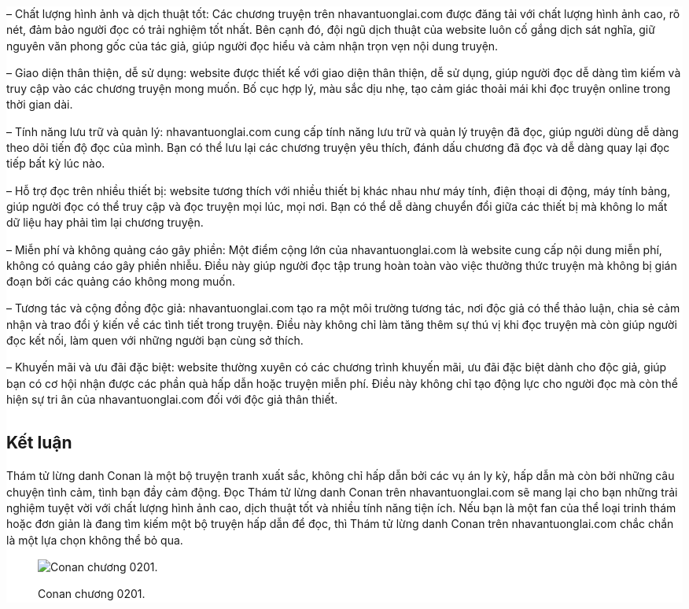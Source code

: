 – Chất lượng hình ảnh và dịch thuật tốt: Các chương truyện trên nhavantuonglai.com được đăng tải với chất lượng hình ảnh cao, rõ nét, đảm bảo người đọc có trải nghiệm tốt nhất. Bên cạnh đó, đội ngũ dịch thuật của website luôn cố gắng dịch sát nghĩa, giữ nguyên văn phong gốc của tác giả, giúp người đọc hiểu và cảm nhận trọn vẹn nội dung truyện.

– Giao diện thân thiện, dễ sử dụng: website được thiết kế với giao diện thân thiện, dễ sử dụng, giúp người đọc dễ dàng tìm kiếm và truy cập vào các chương truyện mong muốn. Bố cục hợp lý, màu sắc dịu nhẹ, tạo cảm giác thoải mái khi đọc truyện online trong thời gian dài.

– Tính năng lưu trữ và quản lý: nhavantuonglai.com cung cấp tính năng lưu trữ và quản lý truyện đã đọc, giúp người dùng dễ dàng theo dõi tiến độ đọc của mình. Bạn có thể lưu lại các chương truyện yêu thích, đánh dấu chương đã đọc và dễ dàng quay lại đọc tiếp bất kỳ lúc nào.

– Hỗ trợ đọc trên nhiều thiết bị: website tương thích với nhiều thiết bị khác nhau như máy tính, điện thoại di động, máy tính bảng, giúp người đọc có thể truy cập và đọc truyện mọi lúc, mọi nơi. Bạn có thể dễ dàng chuyển đổi giữa các thiết bị mà không lo mất dữ liệu hay phải tìm lại chương truyện.

– Miễn phí và không quảng cáo gây phiền: Một điểm cộng lớn của nhavantuonglai.com là website cung cấp nội dung miễn phí, không có quảng cáo gây phiền nhiễu. Điều này giúp người đọc tập trung hoàn toàn vào việc thưởng thức truyện mà không bị gián đoạn bởi các quảng cáo không mong muốn.

– Tương tác và cộng đồng độc giả: nhavantuonglai.com tạo ra một môi trường tương tác, nơi độc giả có thể thảo luận, chia sẻ cảm nhận và trao đổi ý kiến về các tình tiết trong truyện. Điều này không chỉ làm tăng thêm sự thú vị khi đọc truyện mà còn giúp người đọc kết nối, làm quen với những người bạn cùng sở thích.

– Khuyến mãi và ưu đãi đặc biệt: website thường xuyên có các chương trình khuyến mãi, ưu đãi đặc biệt dành cho độc giả, giúp bạn có cơ hội nhận được các phần quà hấp dẫn hoặc truyện miễn phí. Điều này không chỉ tạo động lực cho người đọc mà còn thể hiện sự tri ân của nhavantuonglai.com đối với độc giả thân thiết.

## Kết luận

Thám tử lừng danh Conan là một bộ truyện tranh xuất sắc, không chỉ hấp dẫn bởi các vụ án ly kỳ, hấp dẫn mà còn bởi những câu chuyện tình cảm, tình bạn đầy cảm động. Đọc Thám tử lừng danh Conan trên nhavantuonglai.com sẽ mang lại cho bạn những trải nghiệm tuyệt vời với chất lượng hình ảnh cao, dịch thuật tốt và nhiều tính năng tiện ích. Nếu bạn là một fan của thể loại trinh thám hoặc đơn giản là đang tìm kiếm một bộ truyện hấp dẫn để đọc, thì Thám tử lừng danh Conan trên nhavantuonglai.com chắc chắn là một lựa chọn không thể bỏ qua.

<figure><img src="https://data.nhavantuonglai.com/image/illustrations/cover-nhavantuonglai-com-0201.jpg" alt="Conan chương 0201." title="Conan chương 0201." height=100% width=100%><figcaption><p>Conan chương 0201.</p></figcaption></figure>
